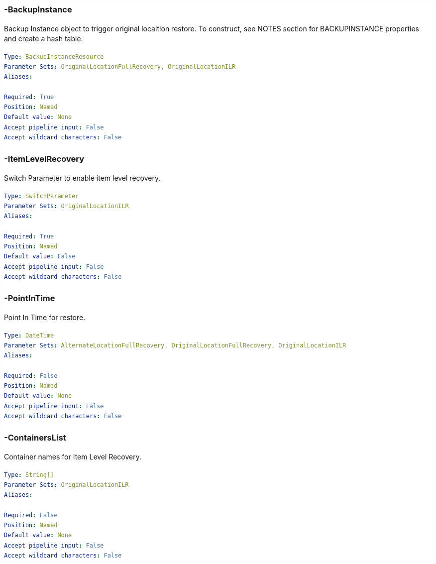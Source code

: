 ### -BackupInstance
Backup Instance object to trigger original localtion restore.
To construct, see NOTES section for BACKUPINSTANCE properties and create a hash table.

```yaml
Type: BackupInstanceResource
Parameter Sets: OriginalLocationFullRecovery, OriginalLocationILR
Aliases:

Required: True
Position: Named
Default value: None
Accept pipeline input: False
Accept wildcard characters: False
```

### -ItemLevelRecovery
Switch Parameter to enable item level recovery.

```yaml
Type: SwitchParameter
Parameter Sets: OriginalLocationILR
Aliases:

Required: True
Position: Named
Default value: False
Accept pipeline input: False
Accept wildcard characters: False
```

### -PointInTime
Point In Time for restore.

```yaml
Type: DateTime
Parameter Sets: AlternateLocationFullRecovery, OriginalLocationFullRecovery, OriginalLocationILR
Aliases:

Required: False
Position: Named
Default value: None
Accept pipeline input: False
Accept wildcard characters: False
```

### -ContainersList
Container names for Item Level Recovery.

```yaml
Type: String[]
Parameter Sets: OriginalLocationILR
Aliases:

Required: False
Position: Named
Default value: None
Accept pipeline input: False
Accept wildcard characters: False
```
